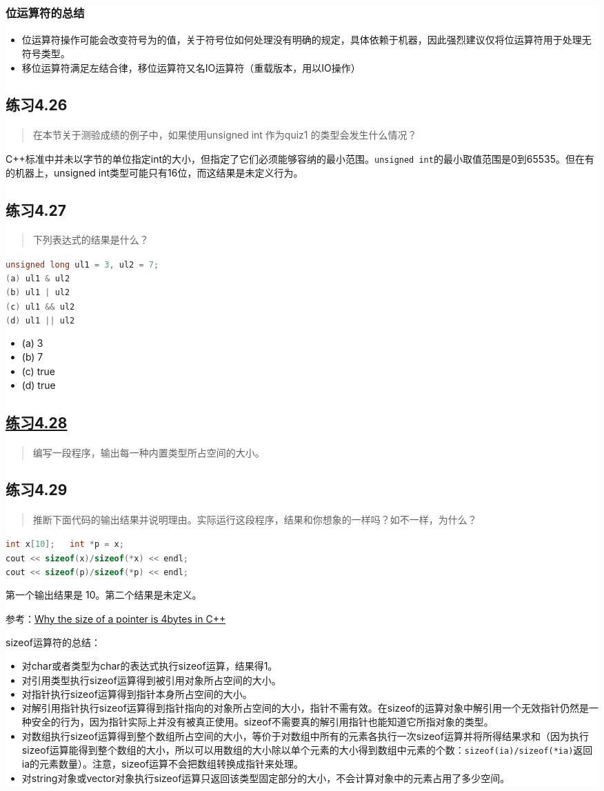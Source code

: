 ### 位运算符的总结
- 位运算符操作可能会改变符号为的值，关于符号位如何处理没有明确的规定，具体依赖于机器，因此强烈建议仅将位运算符用于处理无符号类型。
- 移位运算符满足左结合律，移位运算符又名IO运算符（重载版本，用以IO操作）

## 练习4.26

> 在本节关于测验成绩的例子中，如果使用unsigned int 作为quiz1 的类型会发生什么情况？

C++标准中并未以字节的单位指定int的大小，但指定了它们必须能够容纳的最小范围。`unsigned int`的最小取值范围是0到65535。但在有的机器上，unsigned int类型可能只有16位，而这结果是未定义行为。

## 练习4.27

> 下列表达式的结果是什么？
```cpp
unsigned long ul1 = 3, ul2 = 7;
(a) ul1 & ul2
(b) ul1 | ul2
(c) ul1 && ul2
(d) ul1 || ul2
```

* (a) 3
* (b) 7
* (c) true
* (d) true

## [练习4.28](4_28.cpp)

> 编写一段程序，输出每一种内置类型所占空间的大小。

## 练习4.29

> 推断下面代码的输出结果并说明理由。实际运行这段程序，结果和你想象的一样吗？如不一样，为什么？
```cpp
int x[10];   int *p = x;
cout << sizeof(x)/sizeof(*x) << endl;
cout << sizeof(p)/sizeof(*p) << endl;
```

第一个输出结果是 10。第二个结果是未定义。

参考：[Why the size of a pointer is 4bytes in C++](http://stackoverflow.com/a/2428809)

sizeof运算符的总结：
- 对char或者类型为char的表达式执行sizeof运算，结果得1。
- 对引用类型执行sizeof运算得到被引用对象所占空间的大小。
- 对指针执行sizeof运算得到指针本身所占空间的大小。
- 对解引用指针执行sizeof运算得到指针指向的对象所占空间的大小，指针不需有效。在sizeof的运算对象中解引用一个无效指针仍然是一种安全的行为，因为指针实际上并没有被真正使用。sizeof不需要真的解引用指针也能知道它所指对象的类型。
- 对数组执行sizeof运算得到整个数组所占空间的大小，等价于对数组中所有的元素各执行一次sizeof运算并将所得结果求和（因为执行sizeof运算能得到整个数组的大小，所以可以用数组的大小除以单个元素的大小得到数组中元素的个数：`sizeof(ia)/sizeof(*ia)`返回ia的元素数量）。注意，sizeof运算不会把数组转换成指针来处理。
- 对string对象或vector对象执行sizeof运算只返回该类型固定部分的大小，不会计算对象中的元素占用了多少空间。
